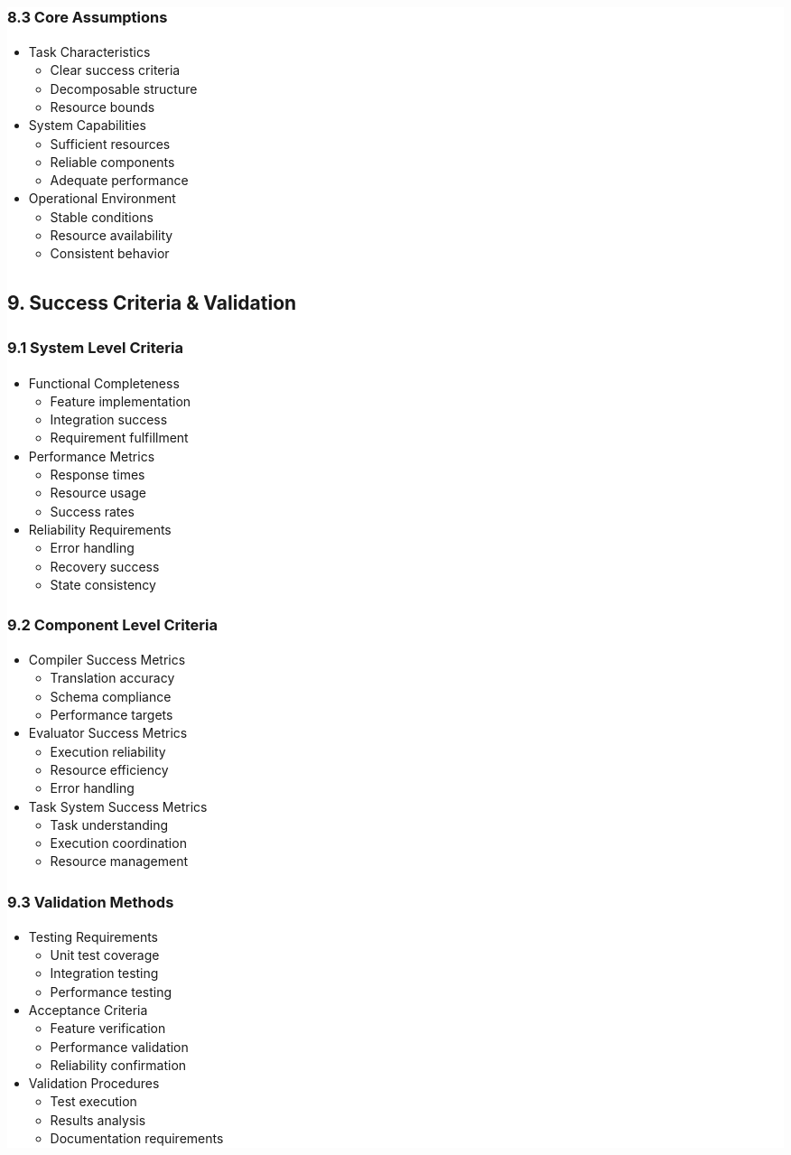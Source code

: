 ### 8.3 Core Assumptions
- Task Characteristics
  * Clear success criteria
  * Decomposable structure
  * Resource bounds
- System Capabilities
  * Sufficient resources
  * Reliable components
  * Adequate performance
- Operational Environment
  * Stable conditions
  * Resource availability
  * Consistent behavior

## 9. Success Criteria & Validation

### 9.1 System Level Criteria
- Functional Completeness
  * Feature implementation
  * Integration success
  * Requirement fulfillment
- Performance Metrics
  * Response times
  * Resource usage
  * Success rates
- Reliability Requirements
  * Error handling
  * Recovery success
  * State consistency

### 9.2 Component Level Criteria
- Compiler Success Metrics
  * Translation accuracy
  * Schema compliance
  * Performance targets
- Evaluator Success Metrics
  * Execution reliability
  * Resource efficiency
  * Error handling
- Task System Success Metrics
  * Task understanding
  * Execution coordination
  * Resource management

### 9.3 Validation Methods
- Testing Requirements
  * Unit test coverage
  * Integration testing
  * Performance testing
- Acceptance Criteria
  * Feature verification
  * Performance validation
  * Reliability confirmation
- Validation Procedures
  * Test execution
  * Results analysis
  * Documentation requirements
